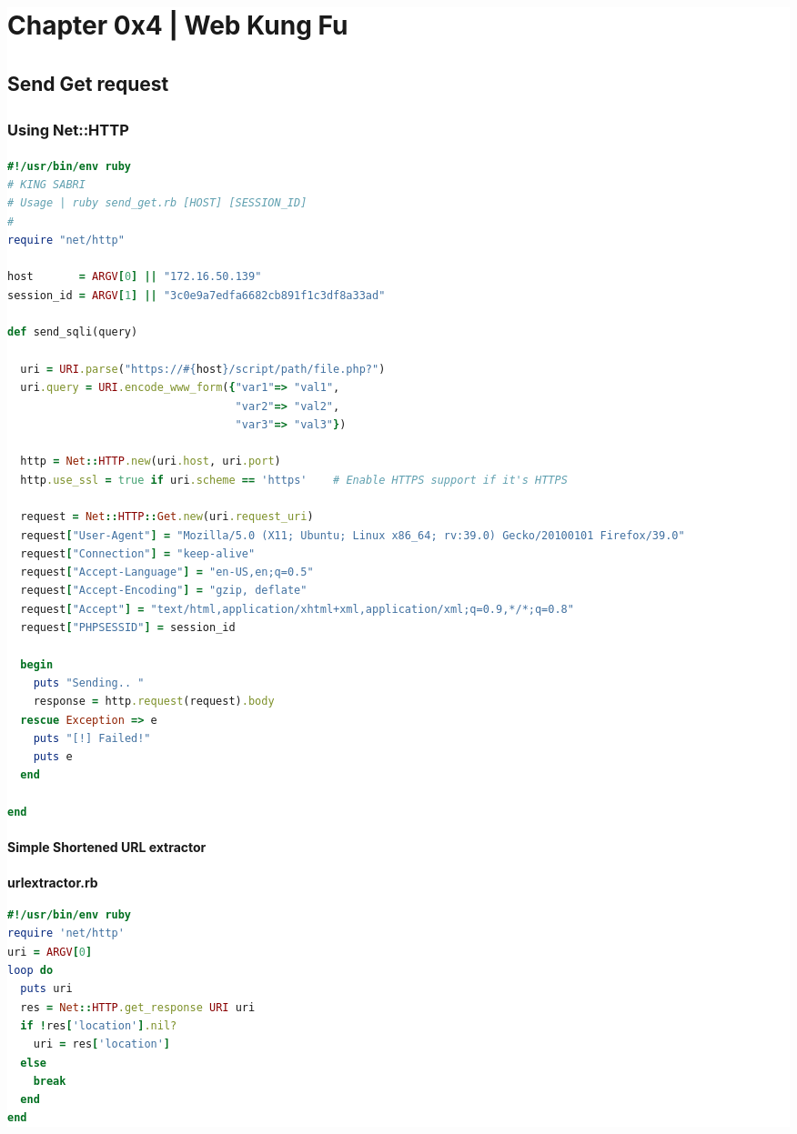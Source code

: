 # Chapter 0x4 | Web Kung Fu

## Send Get request

### Using Net::HTTP
```ruby
#!/usr/bin/env ruby
# KING SABRI
# Usage | ruby send_get.rb [HOST] [SESSION_ID]
#
require "net/http"

host       = ARGV[0] || "172.16.50.139"
session_id = ARGV[1] || "3c0e9a7edfa6682cb891f1c3df8a33ad"

def send_sqli(query)

  uri = URI.parse("https://#{host}/script/path/file.php?")
  uri.query = URI.encode_www_form({"var1"=> "val1",
                                   "var2"=> "val2",
                                   "var3"=> "val3"})

  http = Net::HTTP.new(uri.host, uri.port)
  http.use_ssl = true if uri.scheme == 'https'    # Enable HTTPS support if it's HTTPS

  request = Net::HTTP::Get.new(uri.request_uri)
  request["User-Agent"] = "Mozilla/5.0 (X11; Ubuntu; Linux x86_64; rv:39.0) Gecko/20100101 Firefox/39.0"
  request["Connection"] = "keep-alive"
  request["Accept-Language"] = "en-US,en;q=0.5"
  request["Accept-Encoding"] = "gzip, deflate"
  request["Accept"] = "text/html,application/xhtml+xml,application/xml;q=0.9,*/*;q=0.8"
  request["PHPSESSID"] = session_id

  begin
    puts "Sending.. "
    response = http.request(request).body
  rescue Exception => e
    puts "[!] Failed!"
    puts e
  end

end
```

#### Simple Shortened URL extractor

**urlextractor.rb**
```ruby
#!/usr/bin/env ruby
require 'net/http'
uri = ARGV[0]
loop do
  puts uri
  res = Net::HTTP.get_response URI uri
  if !res['location'].nil?
    uri = res['location']
  else
    break
  end
end
```

[^1]: [WebShellConsole](https://github.com/KINGSABRI/WebShellConsole) is simple interactive console, interacts with simple web shells using HTTP GET rather than using browser. wsc will work with any shell use GET method. It takes care of all URL encoding too.
[3]: http://docs.seattlerb.org/mechanize/GUIDE_rdoc.html
[4]: http://docs.seattlerb.org/mechanize/EXAMPLES_rdoc.html
[5]: http://railscasts.com/episodes/191-mechanize
[6]: https://github.com/httprb/http
[7]: https://github.com/httprb/http/wiki